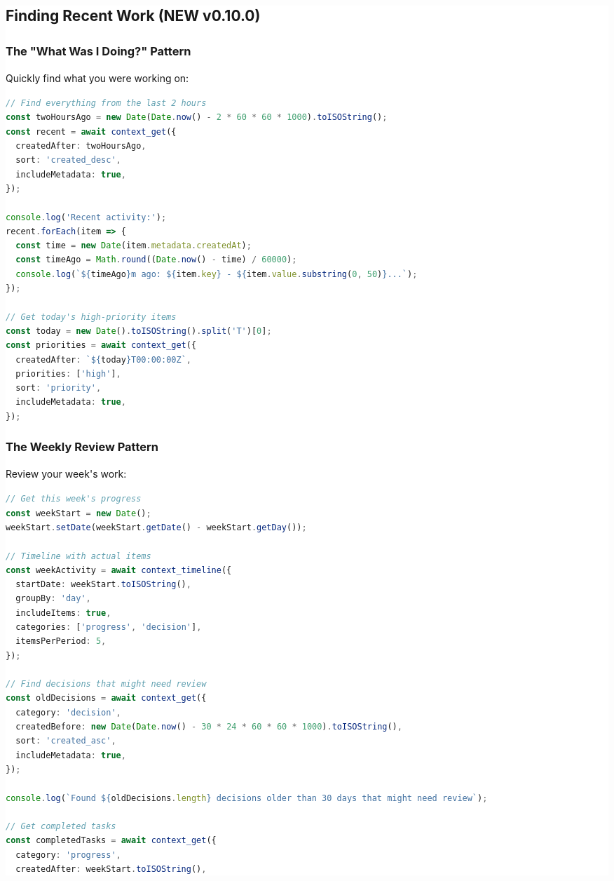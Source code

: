 ## Finding Recent Work (NEW v0.10.0)

### The "What Was I Doing?" Pattern

Quickly find what you were working on:

```typescript
// Find everything from the last 2 hours
const twoHoursAgo = new Date(Date.now() - 2 * 60 * 60 * 1000).toISOString();
const recent = await context_get({
  createdAfter: twoHoursAgo,
  sort: 'created_desc',
  includeMetadata: true,
});

console.log('Recent activity:');
recent.forEach(item => {
  const time = new Date(item.metadata.createdAt);
  const timeAgo = Math.round((Date.now() - time) / 60000);
  console.log(`${timeAgo}m ago: ${item.key} - ${item.value.substring(0, 50)}...`);
});

// Get today's high-priority items
const today = new Date().toISOString().split('T')[0];
const priorities = await context_get({
  createdAfter: `${today}T00:00:00Z`,
  priorities: ['high'],
  sort: 'priority',
  includeMetadata: true,
});
```

### The Weekly Review Pattern

Review your week's work:

```typescript
// Get this week's progress
const weekStart = new Date();
weekStart.setDate(weekStart.getDate() - weekStart.getDay());

// Timeline with actual items
const weekActivity = await context_timeline({
  startDate: weekStart.toISOString(),
  groupBy: 'day',
  includeItems: true,
  categories: ['progress', 'decision'],
  itemsPerPeriod: 5,
});

// Find decisions that might need review
const oldDecisions = await context_get({
  category: 'decision',
  createdBefore: new Date(Date.now() - 30 * 24 * 60 * 60 * 1000).toISOString(),
  sort: 'created_asc',
  includeMetadata: true,
});

console.log(`Found ${oldDecisions.length} decisions older than 30 days that might need review`);

// Get completed tasks
const completedTasks = await context_get({
  category: 'progress',
  createdAfter: weekStart.toISOString(),
```